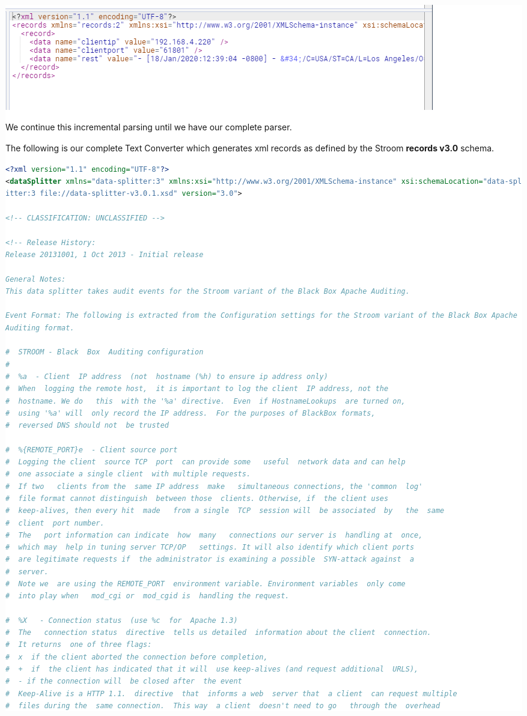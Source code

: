 ![Stroom UI ApacheHTTPDEventFeed - pipeline Stepping tab - Text Converter Simple B](../resources/v6/UI-ApacheHttpEventFeed-49.png "Text Converter Simple B")

We continue this incremental parsing until we have our complete parser.

The following is our complete Text Converter which generates xml records as defined by the Stroom **records v3.0** schema.

```xml
<?xml version="1.1" encoding="UTF-8"?>
<dataSplitter xmlns="data-splitter:3" xmlns:xsi="http://www.w3.org/2001/XMLSchema-instance" xsi:schemaLocation="data-splitter:3 file://data-splitter-v3.0.1.xsd" version="3.0">

<!-- CLASSIFICATION: UNCLASSIFIED -->

<!-- Release History:
Release 20131001, 1 Oct 2013 - Initial release 

General Notes: 
This data splitter takes audit events for the Stroom variant of the Black Box Apache Auditing.

Event Format: The following is extracted from the Configuration settings for the Stroom variant of the Black Box Apache Auditing format.

#  STROOM - Black  Box  Auditing configuration
#
#  %a  - Client  IP address  (not  hostname (%h) to ensure ip address only)
#  When  logging the remote host,  it is important to log the client  IP address, not the
#  hostname. We do   this  with the '%a' directive.  Even  if HostnameLookups  are turned on,
#  using '%a' will  only record the IP address.  For the purposes of BlackBox formats,
#  reversed DNS should not  be trusted

#  %{REMOTE_PORT}e  - Client source port
#  Logging the client  source TCP  port  can provide some   useful  network data and can help
#  one associate a single client  with multiple requests.
#  If two   clients from the  same IP address  make   simultaneous connections, the 'common  log'
#  file format cannot distinguish  between those  clients. Otherwise, if  the client uses
#  keep-alives, then every hit  made   from a single  TCP  session will  be associated  by   the  same
#  client  port number.
#  The   port information can indicate  how  many   connections our server is  handling at  once,
#  which may  help in tuning server TCP/OP   settings. It will also identify which client ports
#  are legitimate requests if  the administrator is examining a possible  SYN-attack against  a
#  server.
#  Note we  are using the REMOTE_PORT  environment variable. Environment variables  only come
#  into play when   mod_cgi or  mod_cgid is  handling the request.

#  %X   - Connection status  (use %c  for  Apache 1.3)
#  The   connection status  directive  tells us detailed  information about the client  connection.
#  It returns  one of three flags:
#  x  if the client aborted the connection before completion,
#  +  if  the client has indicated that it will  use keep-alives (and request additional  URLS),
#  - if the connection will  be closed after  the event
#  Keep-Alive is a HTTP 1.1.  directive  that  informs a web  server that  a client  can request multiple
#  files during the  same connection.  This way  a client  doesn't need to go   through the  overhead
```